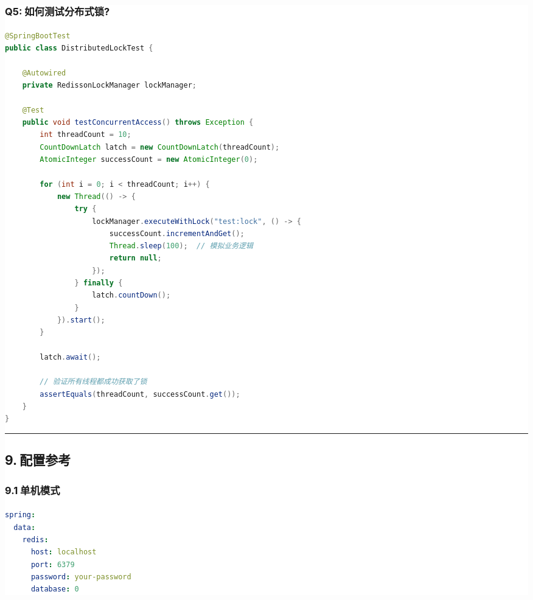 ### Q5: 如何测试分布式锁?

```java
@SpringBootTest
public class DistributedLockTest {

    @Autowired
    private RedissonLockManager lockManager;

    @Test
    public void testConcurrentAccess() throws Exception {
        int threadCount = 10;
        CountDownLatch latch = new CountDownLatch(threadCount);
        AtomicInteger successCount = new AtomicInteger(0);

        for (int i = 0; i < threadCount; i++) {
            new Thread(() -> {
                try {
                    lockManager.executeWithLock("test:lock", () -> {
                        successCount.incrementAndGet();
                        Thread.sleep(100);  // 模拟业务逻辑
                        return null;
                    });
                } finally {
                    latch.countDown();
                }
            }).start();
        }

        latch.await();

        // 验证所有线程都成功获取了锁
        assertEquals(threadCount, successCount.get());
    }
}
```

---

## 9. 配置参考

### 9.1 单机模式

```yaml
spring:
  data:
    redis:
      host: localhost
      port: 6379
      password: your-password
      database: 0
```
